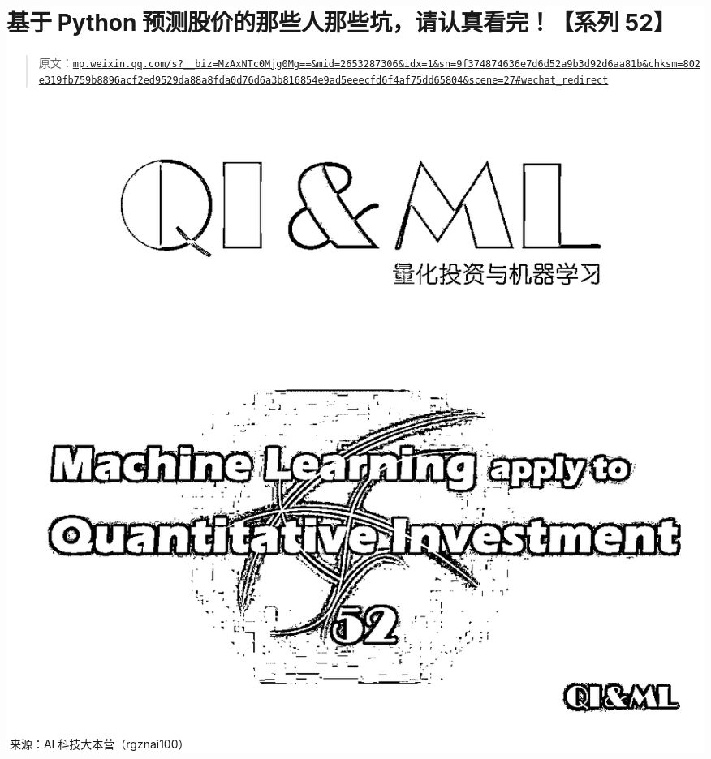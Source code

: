# 基于 Python 预测股价的那些人那些坑，请认真看完！【系列 52】

> 原文：[`mp.weixin.qq.com/s?__biz=MzAxNTc0Mjg0Mg==&mid=2653287306&idx=1&sn=9f374874636e7d6d52a9b3d92d6aa81b&chksm=802e319fb759b8896acf2ed9529da88a8fda0d76d6a3b816854e9ad5eeecfd6f4af75dd65804&scene=27#wechat_redirect`](http://mp.weixin.qq.com/s?__biz=MzAxNTc0Mjg0Mg==&mid=2653287306&idx=1&sn=9f374874636e7d6d52a9b3d92d6aa81b&chksm=802e319fb759b8896acf2ed9529da88a8fda0d76d6a3b816854e9ad5eeecfd6f4af75dd65804&scene=27#wechat_redirect)

![](img/72754413b9370ce0f4a830a35357c5c4.png)

![](img/39767acbca228cea93279c6faf092fcc.png)

 来源：AI 科技大本营（rgznai100）
